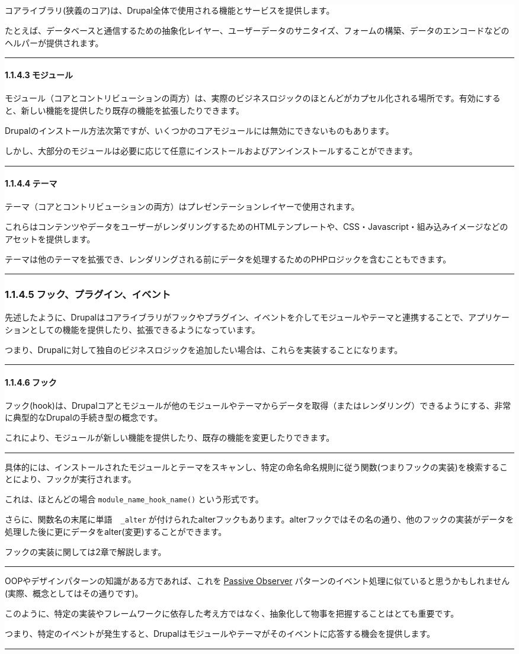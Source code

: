 コアライブラリ(狭義のコア)は、Drupal全体で使用される機能とサービスを提供します。

たとえば、データベースと通信するための抽象化レイヤー、ユーザーデータのサニタイズ、フォームの構築、データのエンコードなどのヘルパーが提供されます。

---

#### 1.1.4.3 モジュール

モジュール（コアとコントリビューションの両方）は、実際のビジネスロジックのほとんどがカプセル化される場所です。有効にすると、新しい機能を提供したり既存の機能を拡張したりできます。

Drupalのインストール方法次第ですが、いくつかのコアモジュールには無効にできないものもあります。

しかし、大部分のモジュールは必要に応じて任意にインストールおよびアンインストールすることができます。

---

#### 1.1.4.4 テーマ

テーマ（コアとコントリビューションの両方）はプレゼンテーションレイヤーで使用されます。

これらはコンテンツやデータをユーザーがレンダリングするためのHTMLテンプレートや、CSS・Javascript・組み込みイメージなどのアセットを提供します。

テーマは他のテーマを拡張でき、レンダリングされる前にデータを処理するためのPHPロジックを含むこともできます。

---

### 1.1.4.5 フック、プラグイン、イベント

先述したように、Drupalはコアライブラリがフックやプラグイン、イベントを介してモジュールやテーマと連携することで、アプリケーションとしての機能を提供したり、拡張できるようになっています。

つまり、Drupalに対して独自のビジネスロジックを追加したい場合は、これらを実装することになります。

---

#### 1.1.4.6 フック

フック(hook)は、Drupalコアとモジュールが他のモジュールやテーマからデータを取得（またはレンダリング）できるようにする、非常に典型的なDrupalの手続き型の概念です。

これにより、モジュールが新しい機能を提供したり、既存の機能を変更したりできます。 

---

具体的には、インストールされたモジュールとテーマをスキャンし、特定の命名命名規則に従う関数(つまりフックの実装)を検索することにより、フックが実行されます。

これは、ほとんどの場合 `module_name_hook_name()` という形式です。

さらに、関数名の末尾に単語　`_alter` が付けられたalterフックもあります。alterフックではその名の通り、他のフックの実装がデータを処理した後に更にデータをalter(変更)することができます。

フックの実装に関しては2章で解説します。

---

OOPやデザインパターンの知識がある方であれば、これを [Passive Observer](https://codeburst.io/observer-pattern-object-oriented-php-4e669431bcb9) パターンのイベント処理に似ていると思うかもしれません(実際、概念としてはその通りです)。

このように、特定の実装やフレームワークに依存した考え方ではなく、抽象化して物事を把握することはとても重要です。

つまり、特定のイベントが発生すると、Drupalはモジュールやテーマがそのイベントに応答する機会を提供します。

---
